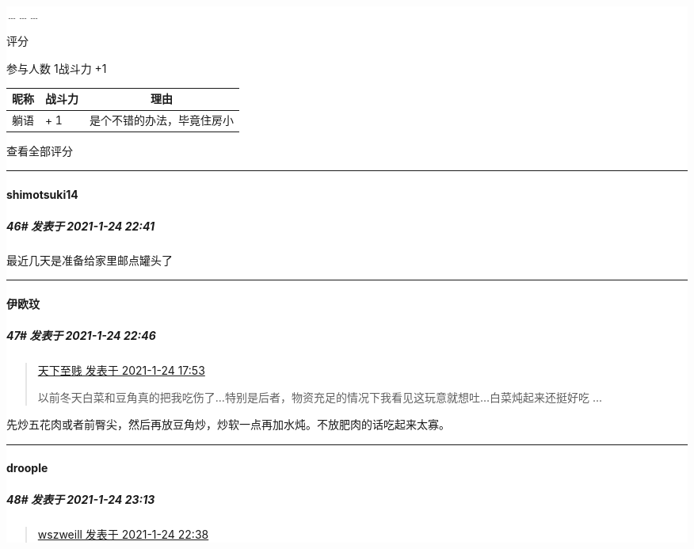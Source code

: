 

﹍﹍﹍

评分





 参与人数 1战斗力 +1

|昵称|战斗力|理由|
|----|---|---|
| 躺语| + 1|是个不错的办法，毕竟住房小|



查看全部评分






*****

####  shimotsuki14  
##### 46#       发表于 2021-1-24 22:41




最近几天是准备给家里邮点罐头了







*****

####  伊欧玟  
##### 47#       发表于 2021-1-24 22:46



<blockquote><a href="httphttps://bbs.saraba1st.com/2b/forum.php?mod=redirect&amp;goto=findpost&amp;pid=50132251&amp;ptid=1984438" target="_blank">天下至贱 发表于 2021-1-24 17:53</a>

以前冬天白菜和豆角真的把我吃伤了…特别是后者，物资充足的情况下我看见这玩意就想吐…白菜炖起来还挺好吃 ...</blockquote>
先炒五花肉或者前臀尖，然后再放豆角炒，炒软一点再加水炖。不放肥肉的话吃起来太寡。







*****

####  droople  
##### 48#       发表于 2021-1-24 23:13



<blockquote><a href="httphttps://bbs.saraba1st.com/2b/forum.php?mod=redirect&amp;goto=findpost&amp;pid=50134728&amp;ptid=1984438" target="_blank">wszweill 发表于 2021-1-24 22:38</a>
